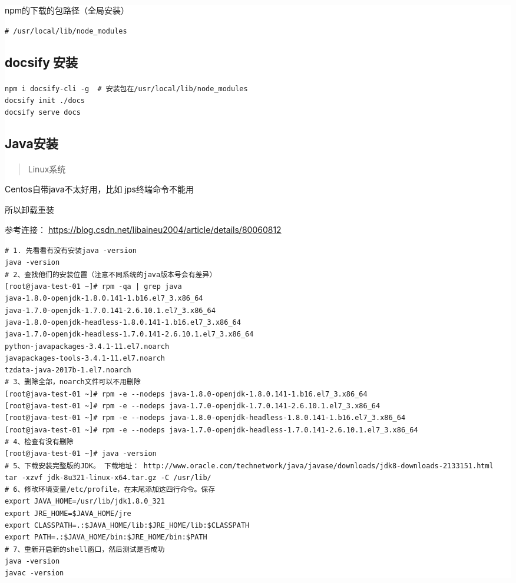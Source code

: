 npm的下载的包路径（全局安装）

```shell
# /usr/local/lib/node_modules
```



##  docsify 安装

```
npm i docsify-cli -g  # 安装包在/usr/local/lib/node_modules
docsify init ./docs
docsify serve docs
```



## Java安装



> Linux系统

Centos自带java不太好用，比如 jps终端命令不能用

所以卸载重装

参考连接： https://blog.csdn.net/libaineu2004/article/details/80060812

```shell
# 1. 先看看有没有安装java -version
java -version
# 2、查找他们的安装位置（注意不同系统的java版本号会有差异）
[root@java-test-01 ~]# rpm -qa | grep java
java-1.8.0-openjdk-1.8.0.141-1.b16.el7_3.x86_64
java-1.7.0-openjdk-1.7.0.141-2.6.10.1.el7_3.x86_64
java-1.8.0-openjdk-headless-1.8.0.141-1.b16.el7_3.x86_64
java-1.7.0-openjdk-headless-1.7.0.141-2.6.10.1.el7_3.x86_64
python-javapackages-3.4.1-11.el7.noarch
javapackages-tools-3.4.1-11.el7.noarch
tzdata-java-2017b-1.el7.noarch
# 3、删除全部，noarch文件可以不用删除
[root@java-test-01 ~]# rpm -e --nodeps java-1.8.0-openjdk-1.8.0.141-1.b16.el7_3.x86_64
[root@java-test-01 ~]# rpm -e --nodeps java-1.7.0-openjdk-1.7.0.141-2.6.10.1.el7_3.x86_64
[root@java-test-01 ~]# rpm -e --nodeps java-1.8.0-openjdk-headless-1.8.0.141-1.b16.el7_3.x86_64
[root@java-test-01 ~]# rpm -e --nodeps java-1.7.0-openjdk-headless-1.7.0.141-2.6.10.1.el7_3.x86_64
# 4、检查有没有删除
[root@java-test-01 ~]# java -version
# 5、下载安装完整版的JDK。 下载地址： http://www.oracle.com/technetwork/java/javase/downloads/jdk8-downloads-2133151.html
tar -xzvf jdk-8u321-linux-x64.tar.gz -C /usr/lib/
# 6、修改环境变量/etc/profile，在末尾添加这四行命令。保存
export JAVA_HOME=/usr/lib/jdk1.8.0_321
export JRE_HOME=$JAVA_HOME/jre
export CLASSPATH=.:$JAVA_HOME/lib:$JRE_HOME/lib:$CLASSPATH
export PATH=.:$JAVA_HOME/bin:$JRE_HOME/bin:$PATH
# 7、重新开启新的shell窗口，然后测试是否成功
java -version
javac -version 
```



